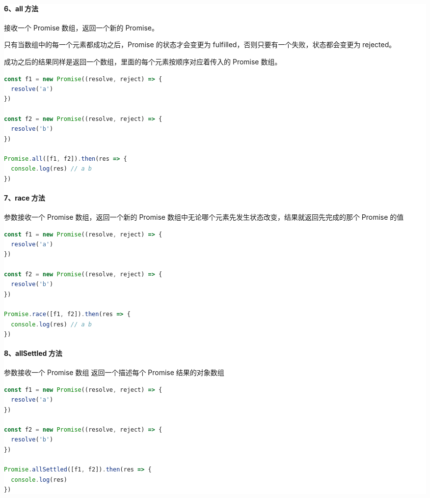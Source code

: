 #### 6、all 方法

接收一个 Promise 数组，返回一个新的 Promise。

只有当数组中的每一个元素都成功之后，Promise 的状态才会变更为 fulfilled，否则只要有一个失败，状态都会变更为 rejected。

成功之后的结果同样是返回一个数组，里面的每个元素按顺序对应着传入的 Promise 数组。

```js
const f1 = new Promise((resolve, reject) => {
  resolve('a')
})

const f2 = new Promise((resolve, reject) => {
  resolve('b')
})

Promise.all([f1, f2]).then(res => {
  console.log(res) // a b
})
```

#### 7、race 方法

参数接收一个 Promise 数组，返回一个新的 Promise 数组中无论哪个元素先发生状态改变，结果就返回先完成的那个 Promise 的值

```js
const f1 = new Promise((resolve, reject) => {
  resolve('a')
})

const f2 = new Promise((resolve, reject) => {
  resolve('b')
})

Promise.race([f1, f2]).then(res => {
  console.log(res) // a b
})
```

#### 8、allSettled 方法

参数接收一个 Promise 数组 返回一个描述每个 Promise 结果的对象数组

```js
const f1 = new Promise((resolve, reject) => {
  resolve('a')
})

const f2 = new Promise((resolve, reject) => {
  resolve('b')
})

Promise.allSettled([f1, f2]).then(res => {
  console.log(res)
})
```
